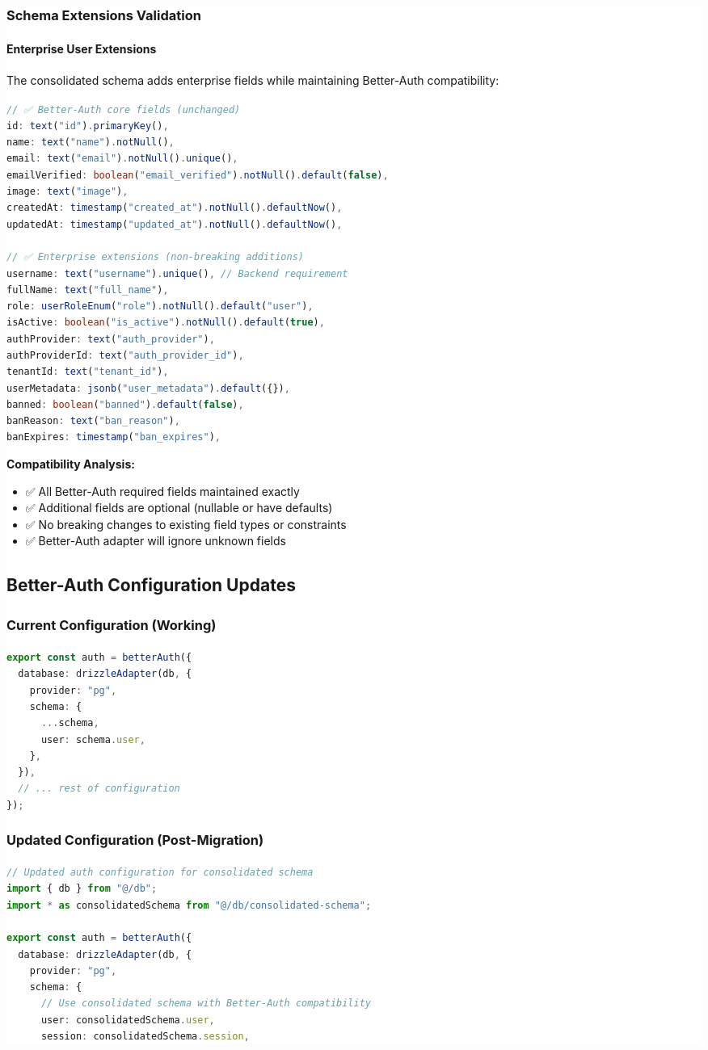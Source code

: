 ### Schema Extensions Validation

#### Enterprise User Extensions
The consolidated schema adds enterprise fields while maintaining Better-Auth compatibility:

```typescript
// ✅ Better-Auth core fields (unchanged)
id: text("id").primaryKey(),
name: text("name").notNull(),
email: text("email").notNull().unique(),
emailVerified: boolean("email_verified").notNull().default(false),
image: text("image"),
createdAt: timestamp("created_at").notNull().defaultNow(),
updatedAt: timestamp("updated_at").notNull().defaultNow(),

// ✅ Enterprise extensions (non-breaking additions)
username: text("username").unique(), // Backend requirement
fullName: text("full_name"),
role: userRoleEnum("role").notNull().default("user"),
isActive: boolean("is_active").notNull().default(true),
authProvider: text("auth_provider"),
authProviderId: text("auth_provider_id"),
tenantId: text("tenant_id"),
userMetadata: jsonb("user_metadata").default({}),
banned: boolean("banned").default(false),
banReason: text("ban_reason"),
banExpires: timestamp("ban_expires"),
```

**Compatibility Analysis:**
- ✅ All Better-Auth required fields maintained exactly
- ✅ Additional fields are optional (nullable or have defaults)
- ✅ No breaking changes to existing field types or constraints
- ✅ Better-Auth adapter will ignore unknown fields

## Better-Auth Configuration Updates

### Current Configuration (Working)
```typescript
export const auth = betterAuth({
  database: drizzleAdapter(db, {
    provider: "pg",
    schema: {
      ...schema,
      user: schema.user,
    },
  }),
  // ... rest of configuration
});
```

### Updated Configuration (Post-Migration)
```typescript
// Updated auth configuration for consolidated schema
import { db } from "@/db";
import * as consolidatedSchema from "@/db/consolidated-schema";

export const auth = betterAuth({
  database: drizzleAdapter(db, {
    provider: "pg",
    schema: {
      // Use consolidated schema with Better-Auth compatibility
      user: consolidatedSchema.user,
      session: consolidatedSchema.session, 
```